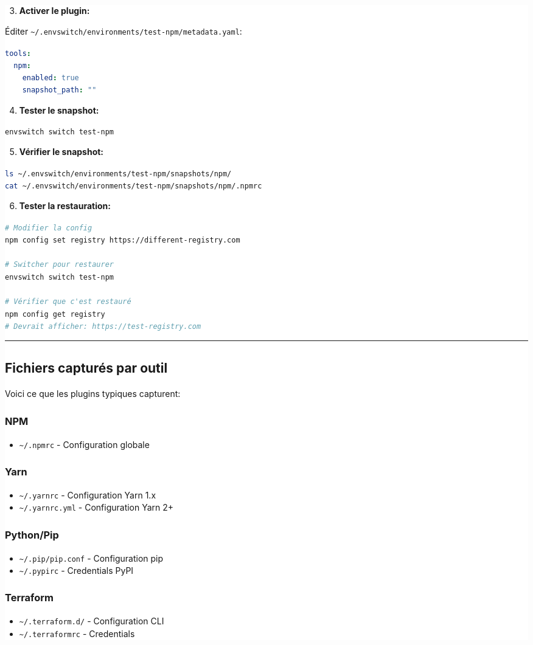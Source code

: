 3. **Activer le plugin:**

Éditer `~/.envswitch/environments/test-npm/metadata.yaml`:
```yaml
tools:
  npm:
    enabled: true
    snapshot_path: ""
```

4. **Tester le snapshot:**
```bash
envswitch switch test-npm
```

5. **Vérifier le snapshot:**
```bash
ls ~/.envswitch/environments/test-npm/snapshots/npm/
cat ~/.envswitch/environments/test-npm/snapshots/npm/.npmrc
```

6. **Tester la restauration:**
```bash
# Modifier la config
npm config set registry https://different-registry.com

# Switcher pour restaurer
envswitch switch test-npm

# Vérifier que c'est restauré
npm config get registry
# Devrait afficher: https://test-registry.com
```

---

## Fichiers capturés par outil

Voici ce que les plugins typiques capturent:

### NPM
- `~/.npmrc` - Configuration globale

### Yarn
- `~/.yarnrc` - Configuration Yarn 1.x
- `~/.yarnrc.yml` - Configuration Yarn 2+

### Python/Pip
- `~/.pip/pip.conf` - Configuration pip
- `~/.pypirc` - Credentials PyPI

### Terraform
- `~/.terraform.d/` - Configuration CLI
- `~/.terraformrc` - Credentials
